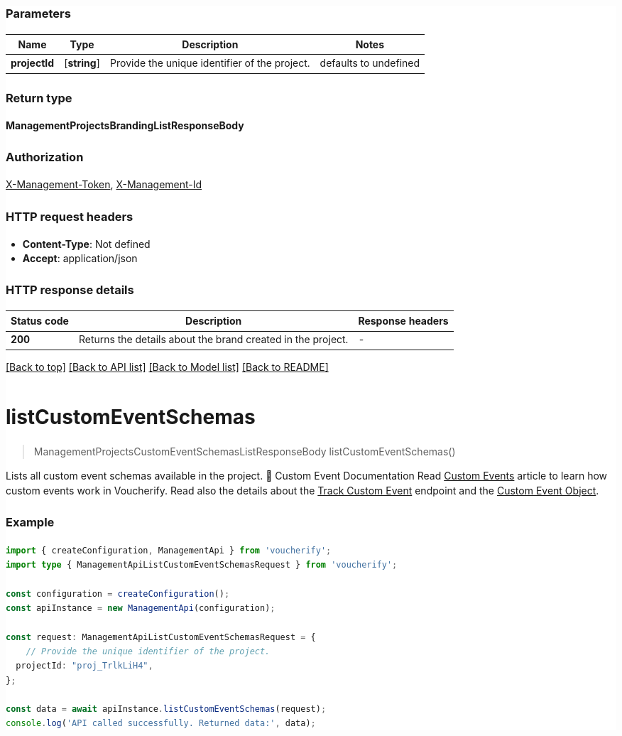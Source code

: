 
### Parameters

Name | Type | Description  | Notes
------------- | ------------- | ------------- | -------------
 **projectId** | [**string**] | Provide the unique identifier of the project. | defaults to undefined


### Return type

**ManagementProjectsBrandingListResponseBody**

### Authorization

[X-Management-Token](README.md#X-Management-Token), [X-Management-Id](README.md#X-Management-Id)

### HTTP request headers

 - **Content-Type**: Not defined
 - **Accept**: application/json


### HTTP response details
| Status code | Description | Response headers |
|-------------|-------------|------------------|
**200** | Returns the details about the brand created in the project. |  -  |

[[Back to top]](#) [[Back to API list]](README.md#documentation-for-api-endpoints) [[Back to Model list]](README.md#documentation-for-models) [[Back to README]](README.md)

# **listCustomEventSchemas**
> ManagementProjectsCustomEventSchemasListResponseBody listCustomEventSchemas()

Lists all custom event schemas available in the project.  📘 Custom Event Documentation  Read [Custom Events](https://support.voucherify.io/article/111-custom-events) article to learn how custom events work in Voucherify. Read also the details about the [Track Custom Event](/api-reference/events/track-custom-event) endpoint and the [Custom Event Object](/api-reference/events/event-object).

### Example


```typescript
import { createConfiguration, ManagementApi } from 'voucherify';
import type { ManagementApiListCustomEventSchemasRequest } from 'voucherify';

const configuration = createConfiguration();
const apiInstance = new ManagementApi(configuration);

const request: ManagementApiListCustomEventSchemasRequest = {
    // Provide the unique identifier of the project.
  projectId: "proj_TrlkLiH4",
};

const data = await apiInstance.listCustomEventSchemas(request);
console.log('API called successfully. Returned data:', data);
```
